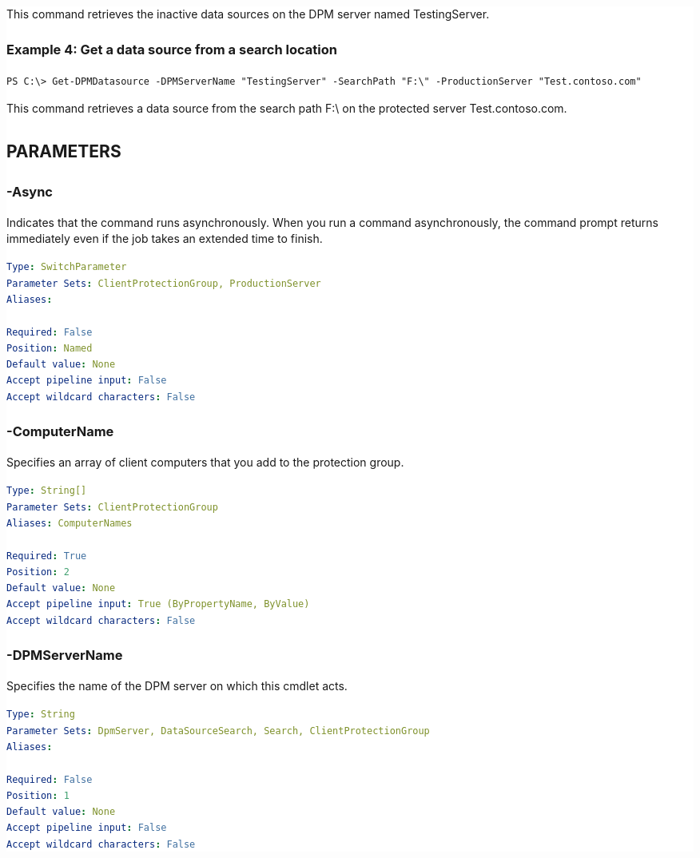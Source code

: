 This command retrieves the inactive data sources on the DPM server named TestingServer.

### Example 4: Get a data source from a search location
```
PS C:\> Get-DPMDatasource -DPMServerName "TestingServer" -SearchPath "F:\" -ProductionServer "Test.contoso.com"
```

This command retrieves a data source from the search path F:\ on the protected server Test.contoso.com.

## PARAMETERS

### -Async
Indicates that the command runs asynchronously.
When you run a command asynchronously, the command prompt returns immediately even if the job takes an extended time to finish.

```yaml
Type: SwitchParameter
Parameter Sets: ClientProtectionGroup, ProductionServer
Aliases: 

Required: False
Position: Named
Default value: None
Accept pipeline input: False
Accept wildcard characters: False
```

### -ComputerName
Specifies an array of client computers that you add to the protection group.

```yaml
Type: String[]
Parameter Sets: ClientProtectionGroup
Aliases: ComputerNames

Required: True
Position: 2
Default value: None
Accept pipeline input: True (ByPropertyName, ByValue)
Accept wildcard characters: False
```

### -DPMServerName
Specifies the name of the DPM server on which this cmdlet acts.

```yaml
Type: String
Parameter Sets: DpmServer, DataSourceSearch, Search, ClientProtectionGroup
Aliases: 

Required: False
Position: 1
Default value: None
Accept pipeline input: False
Accept wildcard characters: False
```
